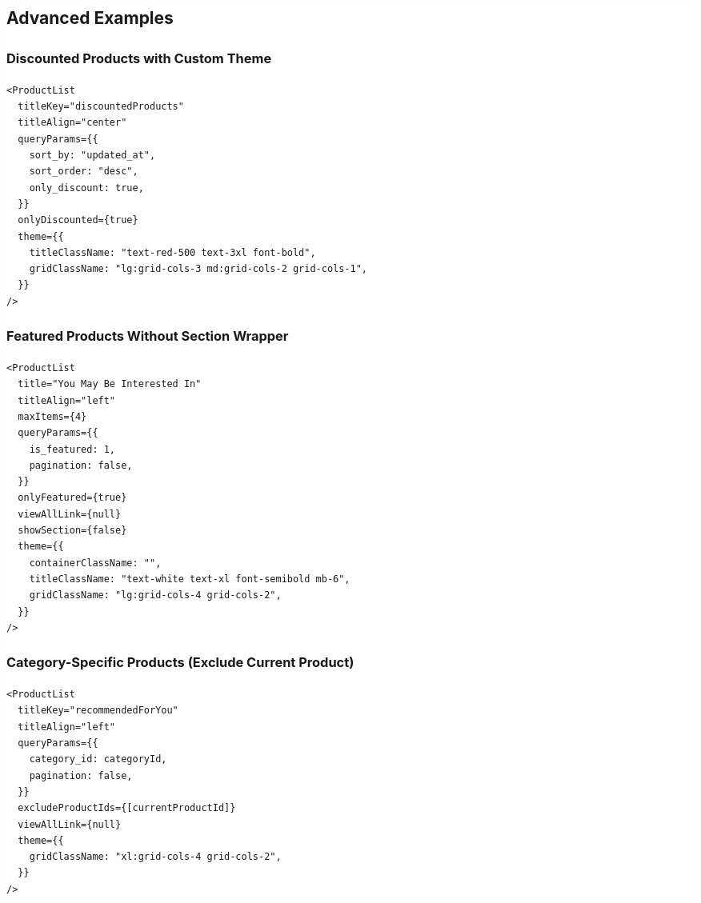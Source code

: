 ## Advanced Examples

### Discounted Products with Custom Theme

```tsx
<ProductList
  titleKey="discountedProducts"
  titleAlign="center"
  queryParams={{
    sort_by: "updated_at",
    sort_order: "desc",
    only_discount: true,
  }}
  onlyDiscounted={true}
  theme={{
    titleClassName: "text-red-500 text-3xl font-bold",
    gridClassName: "lg:grid-cols-3 md:grid-cols-2 grid-cols-1",
  }}
/>
```

### Featured Products Without Section Wrapper

```tsx
<ProductList
  title="You May Be Interested In"
  titleAlign="left"
  maxItems={4}
  queryParams={{
    is_featured: 1,
    pagination: false,
  }}
  onlyFeatured={true}
  viewAllLink={null}
  showSection={false}
  theme={{
    containerClassName: "",
    titleClassName: "text-white text-xl font-semibold mb-6",
    gridClassName: "lg:grid-cols-4 grid-cols-2",
  }}
/>
```

### Category-Specific Products (Exclude Current Product)

```tsx
<ProductList
  titleKey="recommendedForYou"
  titleAlign="left"
  queryParams={{
    category_id: categoryId,
    pagination: false,
  }}
  excludeProductIds={[currentProductId]}
  viewAllLink={null}
  theme={{
    gridClassName: "xl:grid-cols-4 grid-cols-2",
  }}
/>
```
